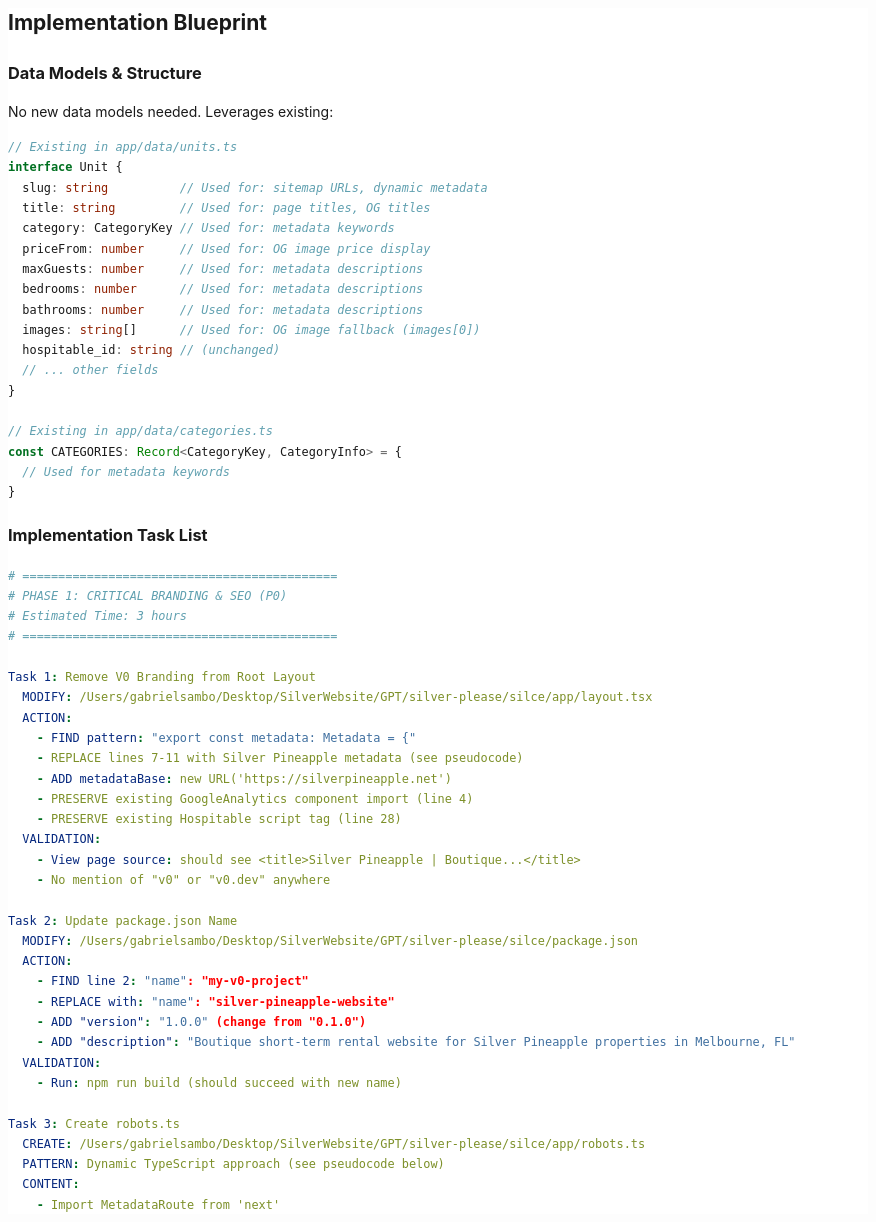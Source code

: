 
## Implementation Blueprint

### Data Models & Structure

No new data models needed. Leverages existing:

```typescript
// Existing in app/data/units.ts
interface Unit {
  slug: string          // Used for: sitemap URLs, dynamic metadata
  title: string         // Used for: page titles, OG titles
  category: CategoryKey // Used for: metadata keywords
  priceFrom: number     // Used for: OG image price display
  maxGuests: number     // Used for: metadata descriptions
  bedrooms: number      // Used for: metadata descriptions
  bathrooms: number     // Used for: metadata descriptions
  images: string[]      // Used for: OG image fallback (images[0])
  hospitable_id: string // (unchanged)
  // ... other fields
}

// Existing in app/data/categories.ts
const CATEGORIES: Record<CategoryKey, CategoryInfo> = {
  // Used for metadata keywords
}
```

### Implementation Task List

```yaml
# ============================================
# PHASE 1: CRITICAL BRANDING & SEO (P0)
# Estimated Time: 3 hours
# ============================================

Task 1: Remove V0 Branding from Root Layout
  MODIFY: /Users/gabrielsambo/Desktop/SilverWebsite/GPT/silver-please/silce/app/layout.tsx
  ACTION:
    - FIND pattern: "export const metadata: Metadata = {"
    - REPLACE lines 7-11 with Silver Pineapple metadata (see pseudocode)
    - ADD metadataBase: new URL('https://silverpineapple.net')
    - PRESERVE existing GoogleAnalytics component import (line 4)
    - PRESERVE existing Hospitable script tag (line 28)
  VALIDATION:
    - View page source: should see <title>Silver Pineapple | Boutique...</title>
    - No mention of "v0" or "v0.dev" anywhere

Task 2: Update package.json Name
  MODIFY: /Users/gabrielsambo/Desktop/SilverWebsite/GPT/silver-please/silce/package.json
  ACTION:
    - FIND line 2: "name": "my-v0-project"
    - REPLACE with: "name": "silver-pineapple-website"
    - ADD "version": "1.0.0" (change from "0.1.0")
    - ADD "description": "Boutique short-term rental website for Silver Pineapple properties in Melbourne, FL"
  VALIDATION:
    - Run: npm run build (should succeed with new name)

Task 3: Create robots.ts
  CREATE: /Users/gabrielsambo/Desktop/SilverWebsite/GPT/silver-please/silce/app/robots.ts
  PATTERN: Dynamic TypeScript approach (see pseudocode below)
  CONTENT:
    - Import MetadataRoute from 'next'
```